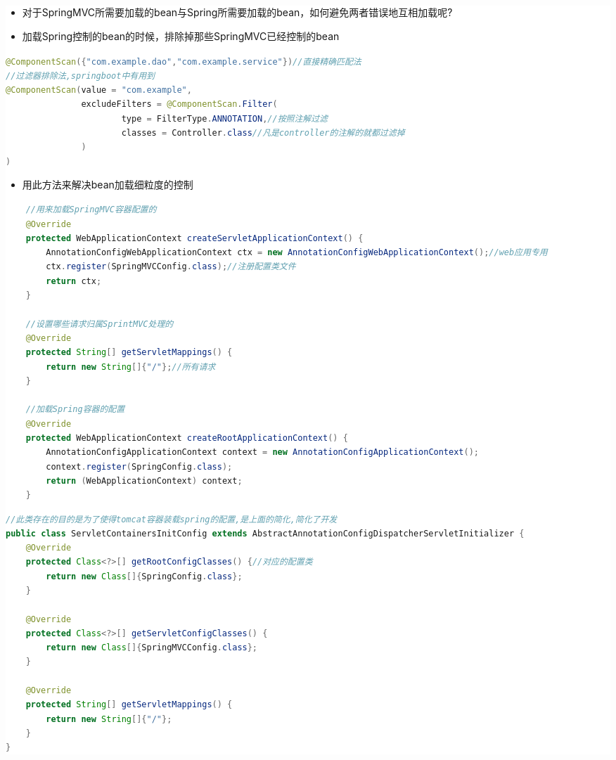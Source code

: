 - 对于SpringMVC所需要加载的bean与Spring所需要加载的bean，如何避免两者错误地互相加载呢?

- 加载Spring控制的bean的时候，排除掉那些SpringMVC已经控制的bean

```java
@ComponentScan({"com.example.dao","com.example.service"})//直接精确匹配法
//过滤器排除法,springboot中有用到
@ComponentScan(value = "com.example",
               excludeFilters = @ComponentScan.Filter(
                       type = FilterType.ANNOTATION,//按照注解过滤
                       classes = Controller.class//凡是controller的注解的就都过滤掉
               )
)
```

- 用此方法来解决bean加载细粒度的控制

```java
    //用来加载SpringMVC容器配置的
    @Override
    protected WebApplicationContext createServletApplicationContext() {
        AnnotationConfigWebApplicationContext ctx = new AnnotationConfigWebApplicationContext();//web应用专用
        ctx.register(SpringMVCConfig.class);//注册配置类文件
        return ctx;
    }

    //设置哪些请求归属SprintMVC处理的
    @Override
    protected String[] getServletMappings() {
        return new String[]{"/"};//所有请求
    }

    //加载Spring容器的配置
    @Override
    protected WebApplicationContext createRootApplicationContext() {
        AnnotationConfigApplicationContext context = new AnnotationConfigApplicationContext();
        context.register(SpringConfig.class);
        return (WebApplicationContext) context;
    }
```

```java
//此类存在的目的是为了使得tomcat容器装载spring的配置,是上面的简化,简化了开发
public class ServletContainersInitConfig extends AbstractAnnotationConfigDispatcherServletInitializer {
    @Override
    protected Class<?>[] getRootConfigClasses() {//对应的配置类
        return new Class[]{SpringConfig.class};
    }

    @Override
    protected Class<?>[] getServletConfigClasses() {
        return new Class[]{SpringMVCConfig.class};
    }

    @Override
    protected String[] getServletMappings() {
        return new String[]{"/"};
    }
}
```
